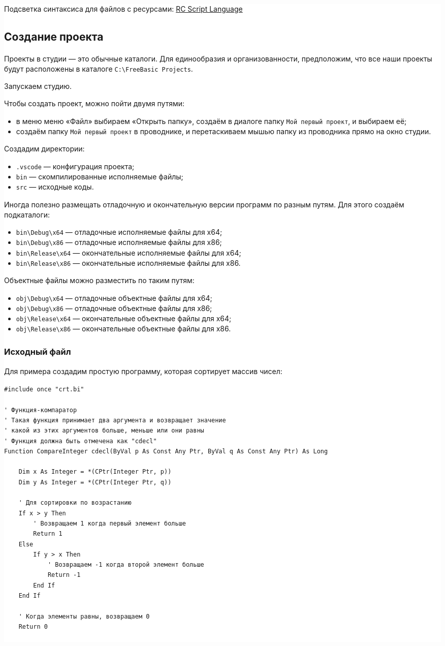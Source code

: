 Подсветка синтаксиса для файлов с ресурсами: [RC Script Language](https://marketplace.visualstudio.com/items?itemName=willasm.rc-script)

## Создание проекта

Проекты в студии — это обычные каталоги. Для единообразия и организованности, предположим, что все наши проекты будут расположены в каталоге `C:\FreeBasic Projects`.

Запускаем студию.

Чтобы создать проект, можно пойти двумя путями:

* в меню меню «Файл» выбираем «Открыть папку», создаём в диалоге папку `Мой первый проект`, и выбираем её;
* создаём папку `Мой первый проект` в проводнике, и перетаскиваем мышью папку из проводника прямо на окно студии.

Создадим директории:

* `.vscode` — конфигурация проекта;
* `bin` — скомпилированные исполняемые файлы;
* `src` — исходные коды.

Иногда полезно размещать отладочную и окончательную версии программ по разным путям. Для этого создаём подкаталоги:

* `bin\Debug\x64` — отладочные исполняемые файлы для x64;
* `bin\Debug\x86` — отладочные исполняемые файлы для x86;
* `bin\Release\x64` — окончательные исполняемые файлы для x64;
* `bin\Release\x86` — окончательные исполняемые файлы для x86.

Объектные файлы можно разместить по таким путям:
 
* `obj\Debug\x64` — отладочные объектные файлы для x64;
* `obj\Debug\x86` — отладочные объектные файлы для x86;
* `obj\Release\x64` — окончательные объектные файлы для x64;
* `obj\Release\x86` — окончательные объектные файлы для x86.

### Исходный файл

Для примера создадим простую программу, которая сортирует массив чисел:

```FreeBASIC
#include once "crt.bi"

' Функция‐компаратор
' Такая функция принимает два аргумента и возвращает значение
' какой из этих аргументов больше, меньше или они равны
' Функция должна быть отмечена как "cdecl"
Function CompareInteger cdecl(ByVal p As Const Any Ptr, ByVal q As Const Any Ptr) As Long
	
	Dim x As Integer = *(CPtr(Integer Ptr, p))
	Dim y As Integer = *(CPtr(Integer Ptr, q))
	
	' Для сортировки по возрастанию
	If x > y Then
		' Возвращаем 1 когда первый элемент больше
		Return 1
	Else
		If y > x Then
			' Возвращаем -1 когда второй элемент больше
			Return -1
		End If
	End If
	
	' Когда элементы равны, возвращаем 0
	Return 0
	
```